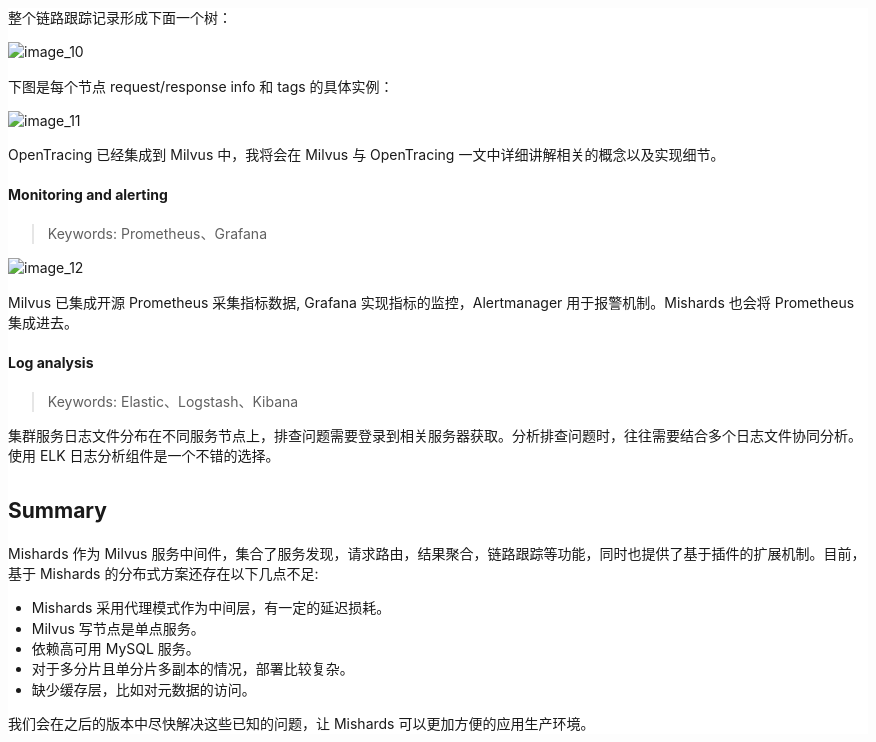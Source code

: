 整个链路跟踪记录形成下面一个树：

![image_10](../assets/mishards/image_10.png)

下图是每个节点 request/response info 和 tags 的具体实例：

![image_11](../assets/mishards/image_11.png)

OpenTracing 已经集成到 Milvus 中，我将会在 Milvus 与 OpenTracing 一文中详细讲解相关的概念以及实现细节。

#### Monitoring and alerting

> Keywords: Prometheus、Grafana

![image_12](../assets/mishards/image_12.png)

Milvus 已集成开源 Prometheus 采集指标数据, Grafana 实现指标的监控，Alertmanager 用于报警机制。Mishards 也会将 Prometheus 集成进去。

#### Log analysis

> Keywords: Elastic、Logstash、Kibana

集群服务日志文件分布在不同服务节点上，排查问题需要登录到相关服务器获取。分析排查问题时，往往需要结合多个日志文件协同分析。使用 ELK 日志分析组件是一个不错的选择。

## Summary

Mishards 作为 Milvus 服务中间件，集合了服务发现，请求路由，结果聚合，链路跟踪等功能，同时也提供了基于插件的扩展机制。目前，基于 Mishards 的分布式方案还存在以下几点不足:

- Mishards 采用代理模式作为中间层，有一定的延迟损耗。
- Milvus 写节点是单点服务。
- 依赖高可用 MySQL 服务。
- 对于多分片且单分片多副本的情况，部署比较复杂。
- 缺少缓存层，比如对元数据的访问。

我们会在之后的版本中尽快解决这些已知的问题，让 Mishards 可以更加方便的应用生产环境。
